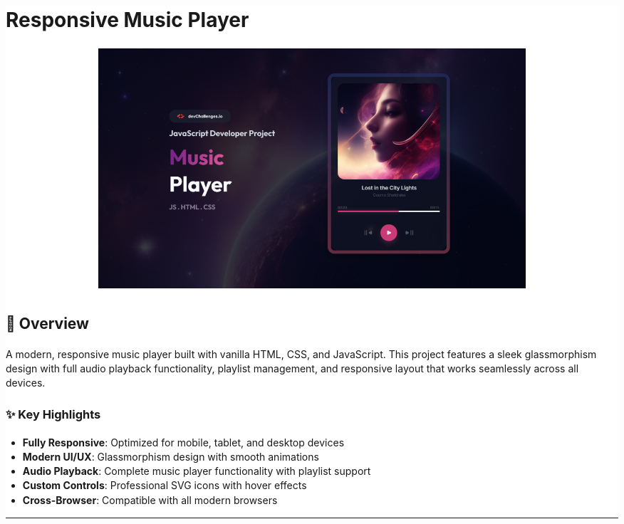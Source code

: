 # Responsive Music Player

<div align="center">
  <img src="./thumbnail.jpg" alt="Music Player Preview" width="600">
</div>

<div align="center">
  <h3>
    <a href="https://devchallenges.io/challenge/music-player" target="_blank">
    </a>
  </h3>
</div>



## 🎯 Overview

A modern, responsive music player built with vanilla HTML, CSS, and JavaScript. This project features a sleek glassmorphism design with full audio playback functionality, playlist management, and responsive layout that works seamlessly across all devices.

### ✨ Key Highlights

- **Fully Responsive**: Optimized for mobile, tablet, and desktop devices
- **Modern UI/UX**: Glassmorphism design with smooth animations
- **Audio Playback**: Complete music player functionality with playlist support
- **Custom Controls**: Professional SVG icons with hover effects
- **Cross-Browser**: Compatible with all modern browsers

---